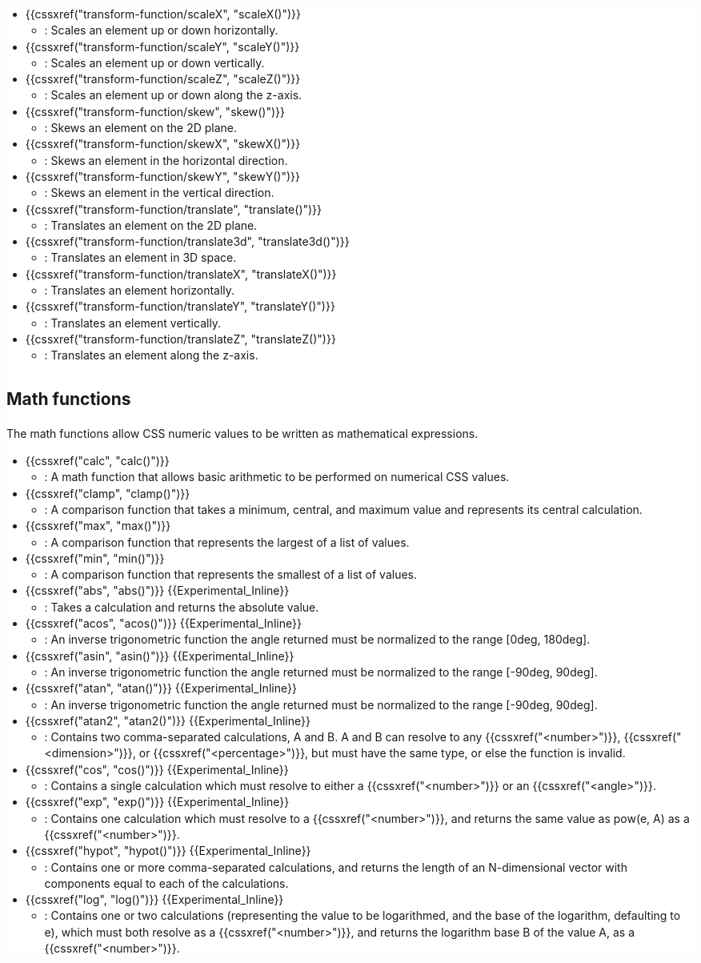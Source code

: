 - {{cssxref("transform-function/scaleX", "scaleX()")}}
  - : Scales an element up or down horizontally.
- {{cssxref("transform-function/scaleY", "scaleY()")}}
  - : Scales an element up or down vertically.
- {{cssxref("transform-function/scaleZ", "scaleZ()")}}
  - : Scales an element up or down along the z-axis.
- {{cssxref("transform-function/skew", "skew()")}}
  - : Skews an element on the 2D plane.
- {{cssxref("transform-function/skewX", "skewX()")}}
  - : Skews an element in the horizontal direction.
- {{cssxref("transform-function/skewY", "skewY()")}}
  - : Skews an element in the vertical direction.
- {{cssxref("transform-function/translate", "translate()")}}
  - : Translates an element on the 2D plane.
- {{cssxref("transform-function/translate3d", "translate3d()")}}
  - : Translates an element in 3D space.
- {{cssxref("transform-function/translateX", "translateX()")}}
  - : Translates an element horizontally.
- {{cssxref("transform-function/translateY", "translateY()")}}
  - : Translates an element vertically.
- {{cssxref("transform-function/translateZ", "translateZ()")}}
  - : Translates an element along the z-axis.

## Math functions

The math functions allow CSS numeric values to be written as mathematical expressions.

- {{cssxref("calc", "calc()")}}
  - : A math function that allows basic arithmetic to be performed on numerical CSS values.
- {{cssxref("clamp", "clamp()")}}
  - : A comparison function that takes a minimum, central, and maximum value and represents its central calculation.
- {{cssxref("max", "max()")}}
  - : A comparison function that represents the largest of a list of values.
- {{cssxref("min", "min()")}}
  - : A comparison function that represents the smallest of a list of values.
- {{cssxref("abs", "abs()")}} {{Experimental_Inline}}
  - : Takes a calculation and returns the absolute value.
- {{cssxref("acos", "acos()")}} {{Experimental_Inline}}
  - : An inverse trigonometric function the angle returned must be normalized to the range \[0deg, 180deg].
- {{cssxref("asin", "asin()")}} {{Experimental_Inline}}
  - : An inverse trigonometric function the angle returned must be normalized to the range \[-90deg, 90deg].
- {{cssxref("atan", "atan()")}} {{Experimental_Inline}}
  - : An inverse trigonometric function the angle returned must be normalized to the range \[-90deg, 90deg].
- {{cssxref("atan2", "atan2()")}} {{Experimental_Inline}}
  - : Contains two comma-separated calculations, A and B. A and B can resolve to any {{cssxref("&lt;number&gt;")}}, {{cssxref("&lt;dimension&gt;")}}, or {{cssxref("&lt;percentage&gt;")}}, but must have the same type, or else the function is invalid.
- {{cssxref("cos", "cos()")}} {{Experimental_Inline}}
  - : Contains a single calculation which must resolve to either a {{cssxref("&lt;number&gt;")}} or an {{cssxref("&lt;angle&gt;")}}.
- {{cssxref("exp", "exp()")}} {{Experimental_Inline}}
  - : Contains one calculation which must resolve to a {{cssxref("&lt;number&gt;")}}, and returns the same value as pow(e, A) as a {{cssxref("&lt;number&gt;")}}.
- {{cssxref("hypot", "hypot()")}} {{Experimental_Inline}}
  - : Contains one or more comma-separated calculations, and returns the length of an N-dimensional vector with components equal to each of the calculations.
- {{cssxref("log", "log()")}} {{Experimental_Inline}}
  - : Contains one or two calculations (representing the value to be logarithmed, and the base of the logarithm, defaulting to e), which must both resolve as a {{cssxref("&lt;number&gt;")}}, and returns the logarithm base B of the value A, as a {{cssxref("&lt;number&gt;")}}.